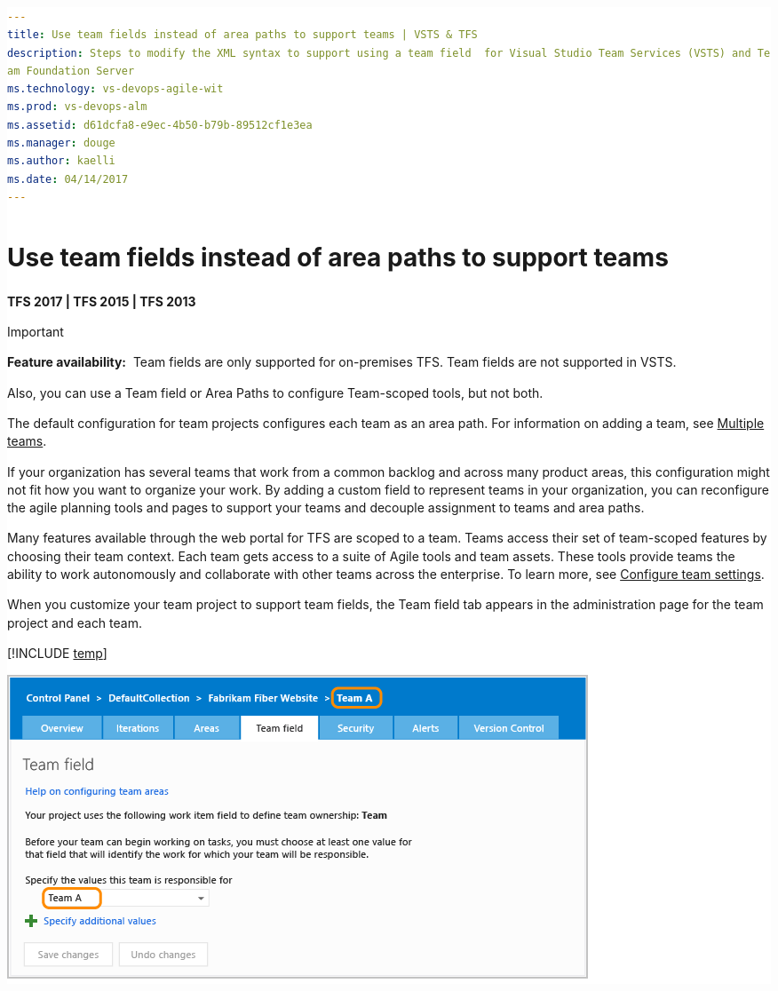 ```yaml
---
title: Use team fields instead of area paths to support teams | VSTS & TFS
description: Steps to modify the XML syntax to support using a team field  for Visual Studio Team Services (VSTS) and Team Foundation Server
ms.technology: vs-devops-agile-wit
ms.prod: vs-devops-alm
ms.assetid: d61dcfa8-e9ec-4b50-b79b-89512cf1e3ea
ms.manager: douge
ms.author: kaelli
ms.date: 04/14/2017
---
```


# Use team fields instead of area paths to support teams

<b>TFS 2017 | TFS 2015 | TFS 2013</b> 

>[!IMPORTANT]  
>**Feature availability:**&#160;&#160;Team fields are only supported for on-premises TFS. Team fields are not supported in VSTS. 
>
>Also, you can use a Team field or Area Paths to configure Team-scoped tools, but not both. 

The default configuration for team projects configures each team as an area path. For information on adding a team, see [Multiple teams](../scale/multiple-teams.md).

If your organization has several teams that work from a common backlog and across many product areas, this configuration might not fit how you want to organize your work. By adding a custom field to represent teams in your organization, you can reconfigure the agile planning tools and pages to support your teams and decouple assignment to teams and area paths.

Many features available through the web portal for TFS are scoped to a team. Teams access their set of team-scoped features by choosing their team context. Each team gets access to a suite of Agile tools and team assets. These tools provide teams the ability to work autonomously and collaborate with other teams across the enterprise. To learn more, see [Configure team settings](../scale/manage-team-assets.md).



When you customize your team project to support team fields, the Team field tab appears in the administration page for the team project and each team.

[!INCLUDE [temp](../_shared/image-differences.md)] 

<img src="_img/use-team-fields-instead-area-paths-support-teams/IC686847.png" alt="Web portal, team project admin context, Team field page added" style="border: 2px solid #C3C3C3;" />
